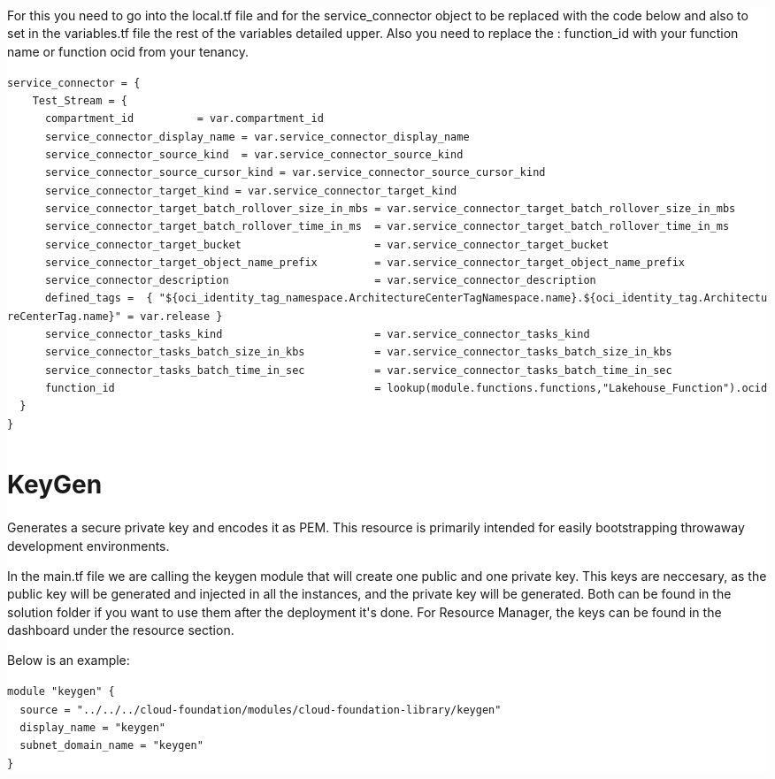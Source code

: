 For this you need to go into the local.tf file and for the service_connector object to be replaced with the code below and also to set in the variables.tf file the rest of the variables detailed upper.
Also you need to replace the : function_id with your function name or function ocid from your tenancy. 

```
service_connector = {
    Test_Stream = {
      compartment_id          = var.compartment_id
      service_connector_display_name = var.service_connector_display_name
      service_connector_source_kind  = var.service_connector_source_kind
      service_connector_source_cursor_kind = var.service_connector_source_cursor_kind
      service_connector_target_kind = var.service_connector_target_kind
      service_connector_target_batch_rollover_size_in_mbs = var.service_connector_target_batch_rollover_size_in_mbs
      service_connector_target_batch_rollover_time_in_ms  = var.service_connector_target_batch_rollover_time_in_ms
      service_connector_target_bucket                     = var.service_connector_target_bucket
      service_connector_target_object_name_prefix         = var.service_connector_target_object_name_prefix
      service_connector_description                       = var.service_connector_description
      defined_tags =  { "${oci_identity_tag_namespace.ArchitectureCenterTagNamespace.name}.${oci_identity_tag.ArchitectureCenterTag.name}" = var.release }
      service_connector_tasks_kind                        = var.service_connector_tasks_kind
      service_connector_tasks_batch_size_in_kbs           = var.service_connector_tasks_batch_size_in_kbs
      service_connector_tasks_batch_time_in_sec           = var.service_connector_tasks_batch_time_in_sec
      function_id                                         = lookup(module.functions.functions,"Lakehouse_Function").ocid
  }
}
```

# KeyGen
Generates a secure private key and encodes it as PEM. This resource is primarily intended for easily bootstrapping throwaway development environments.

In the main.tf file we are calling the keygen module that will create one public and one private key. 
This keys are neccesary, as the public key will be generated and injected in all the instances, and the private key will be generated.
Both can be found in the solution folder if you want to use them after the deployment it's done.
For Resource Manager, the keys can be found in the dashboard under the resource section.

Below is an example:
```
module "keygen" {
  source = "../../../cloud-foundation/modules/cloud-foundation-library/keygen"
  display_name = "keygen"
  subnet_domain_name = "keygen"
}
```
